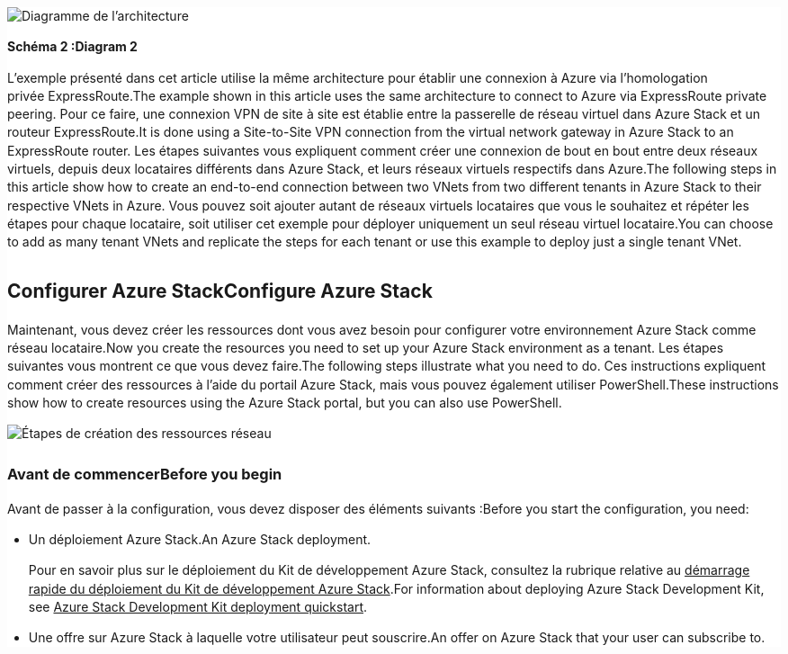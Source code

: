 ![Diagramme de l’architecture](media/azure-stack-connect-expressroute/Architecture.png)

<span data-ttu-id="b9ca0-128">**Schéma 2 :**</span><span class="sxs-lookup"><span data-stu-id="b9ca0-128">**Diagram 2**</span></span>

<span data-ttu-id="b9ca0-129">L’exemple présenté dans cet article utilise la même architecture pour établir une connexion à Azure via l’homologation privée ExpressRoute.</span><span class="sxs-lookup"><span data-stu-id="b9ca0-129">The example shown in this article uses the same architecture to connect to Azure via ExpressRoute private peering.</span></span> <span data-ttu-id="b9ca0-130">Pour ce faire, une connexion VPN de site à site est établie entre la passerelle de réseau virtuel dans Azure Stack et un routeur ExpressRoute.</span><span class="sxs-lookup"><span data-stu-id="b9ca0-130">It is done using a Site-to-Site VPN connection from the virtual network gateway in Azure Stack to an ExpressRoute router.</span></span> <span data-ttu-id="b9ca0-131">Les étapes suivantes vous expliquent comment créer une connexion de bout en bout entre deux réseaux virtuels, depuis deux locataires différents dans Azure Stack, et leurs réseaux virtuels respectifs dans Azure.</span><span class="sxs-lookup"><span data-stu-id="b9ca0-131">The following steps in this article show how to create an end-to-end connection between two VNets from two different tenants in Azure Stack to their respective VNets in Azure.</span></span> <span data-ttu-id="b9ca0-132">Vous pouvez soit ajouter autant de réseaux virtuels locataires que vous le souhaitez et répéter les étapes pour chaque locataire, soit utiliser cet exemple pour déployer uniquement un seul réseau virtuel locataire.</span><span class="sxs-lookup"><span data-stu-id="b9ca0-132">You can choose to add as many tenant VNets and replicate the steps for each tenant or use this example to deploy just a single tenant VNet.</span></span>

## <a name="configure-azure-stack"></a><span data-ttu-id="b9ca0-133">Configurer Azure Stack</span><span class="sxs-lookup"><span data-stu-id="b9ca0-133">Configure Azure Stack</span></span>
<span data-ttu-id="b9ca0-134">Maintenant, vous devez créer les ressources dont vous avez besoin pour configurer votre environnement Azure Stack comme réseau locataire.</span><span class="sxs-lookup"><span data-stu-id="b9ca0-134">Now you create the resources you need to set up your Azure Stack environment as a tenant.</span></span> <span data-ttu-id="b9ca0-135">Les étapes suivantes vous montrent ce que vous devez faire.</span><span class="sxs-lookup"><span data-stu-id="b9ca0-135">The following steps illustrate what you need to do.</span></span> <span data-ttu-id="b9ca0-136">Ces instructions expliquent comment créer des ressources à l’aide du portail Azure Stack, mais vous pouvez également utiliser PowerShell.</span><span class="sxs-lookup"><span data-stu-id="b9ca0-136">These instructions show how to create resources using the Azure Stack portal, but you can also use PowerShell.</span></span>

![Étapes de création des ressources réseau](media/azure-stack-connect-expressroute/image2.png)
### <a name="before-you-begin"></a><span data-ttu-id="b9ca0-138">Avant de commencer</span><span class="sxs-lookup"><span data-stu-id="b9ca0-138">Before you begin</span></span>
<span data-ttu-id="b9ca0-139">Avant de passer à la configuration, vous devez disposer des éléments suivants :</span><span class="sxs-lookup"><span data-stu-id="b9ca0-139">Before you start the configuration, you need:</span></span>
* <span data-ttu-id="b9ca0-140">Un déploiement Azure Stack.</span><span class="sxs-lookup"><span data-stu-id="b9ca0-140">An Azure Stack deployment.</span></span>

   <span data-ttu-id="b9ca0-141">Pour en savoir plus sur le déploiement du Kit de développement Azure Stack, consultez la rubrique relative au [démarrage rapide du déploiement du Kit de développement Azure Stack](azure-stack-deploy-overview.md).</span><span class="sxs-lookup"><span data-stu-id="b9ca0-141">For information about deploying Azure Stack Development Kit, see [Azure Stack Development Kit deployment quickstart](azure-stack-deploy-overview.md).</span></span>
* <span data-ttu-id="b9ca0-142">Une offre sur Azure Stack à laquelle votre utilisateur peut souscrire.</span><span class="sxs-lookup"><span data-stu-id="b9ca0-142">An offer on Azure Stack that your user can subscribe to.</span></span>
